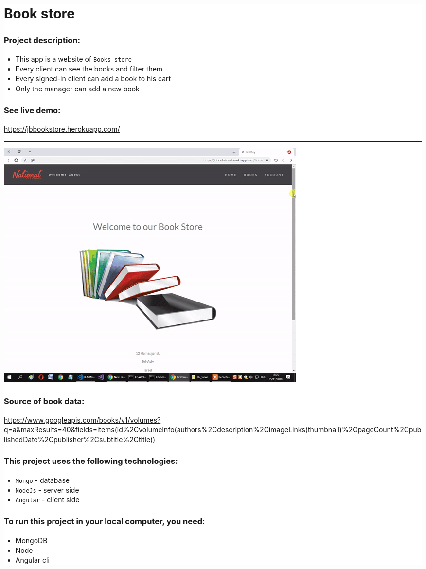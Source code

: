 # Book store

### Project description:
* This app is a website of `Books store`
* Every client can see the books and filter them
* Every signed-in client can add a book to his cart
* Only the manager can add a new book

### See live demo:
https://jbbookstore.herokuapp.com/   
***
![picture](final_res.gif)

### Source of book data:
https://www.googleapis.com/books/v1/volumes?q=a&maxResults=40&fields=items(id%2CvolumeInfo(authors%2Cdescription%2CimageLinks(thumbnail)%2CpageCount%2CpublishedDate%2Cpublisher%2Csubtitle%2Ctitle))

### This project uses the following technologies:
* `Mongo` - database
* `NodeJs` - server side
* `Angular` - client side

### To run this project in your local computer, you need:
* MongoDB
* Node
* Angular cli
